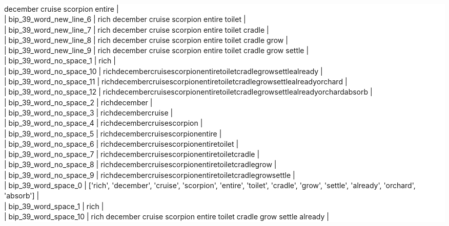 december
cruise
scorpion
entire |  
| bip_39_word_new_line_6 | rich
december
cruise
scorpion
entire
toilet |  
| bip_39_word_new_line_7 | rich
december
cruise
scorpion
entire
toilet
cradle |  
| bip_39_word_new_line_8 | rich
december
cruise
scorpion
entire
toilet
cradle
grow |  
| bip_39_word_new_line_9 | rich
december
cruise
scorpion
entire
toilet
cradle
grow
settle |  
| bip_39_word_no_space_1 | rich |  
| bip_39_word_no_space_10 | richdecembercruisescorpionentiretoiletcradlegrowsettlealready |  
| bip_39_word_no_space_11 | richdecembercruisescorpionentiretoiletcradlegrowsettlealreadyorchard |  
| bip_39_word_no_space_12 | richdecembercruisescorpionentiretoiletcradlegrowsettlealreadyorchardabsorb |  
| bip_39_word_no_space_2 | richdecember |  
| bip_39_word_no_space_3 | richdecembercruise |  
| bip_39_word_no_space_4 | richdecembercruisescorpion |  
| bip_39_word_no_space_5 | richdecembercruisescorpionentire |  
| bip_39_word_no_space_6 | richdecembercruisescorpionentiretoilet |  
| bip_39_word_no_space_7 | richdecembercruisescorpionentiretoiletcradle |  
| bip_39_word_no_space_8 | richdecembercruisescorpionentiretoiletcradlegrow |  
| bip_39_word_no_space_9 | richdecembercruisescorpionentiretoiletcradlegrowsettle |  
| bip_39_word_space_0 | ['rich', 'december', 'cruise', 'scorpion', 'entire', 'toilet', 'cradle', 'grow', 'settle', 'already', 'orchard', 'absorb'] |  
| bip_39_word_space_1 | rich |  
| bip_39_word_space_10 | rich december cruise scorpion entire toilet cradle grow settle already |  